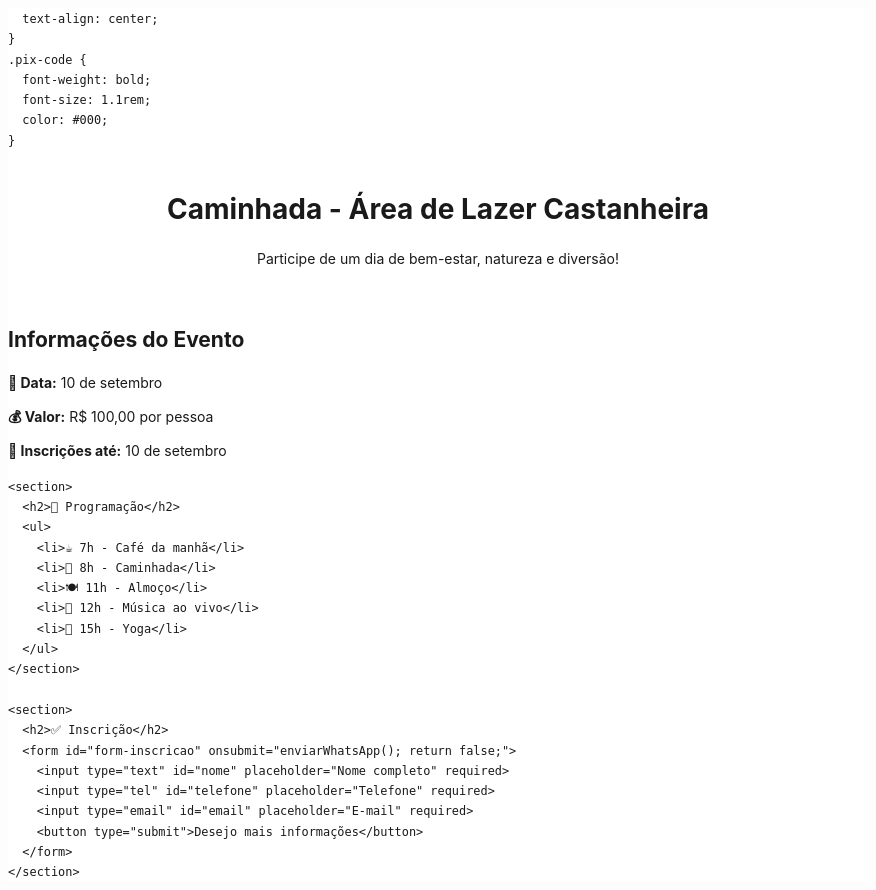       text-align: center;
    }
    .pix-code {
      font-weight: bold;
      font-size: 1.1rem;
      color: #000;
    }
  </style>
</head>
<body>
  <header>
    <h1>Caminhada - Área de Lazer Castanheira</h1>
    <p>Participe de um dia de bem-estar, natureza e diversão!</p>
  </header>

  <main>
    <section>
      <h2>Informações do Evento</h2>
      <p><strong>📅 Data:</strong> 10 de setembro</p>
      <p><strong>💰 Valor:</strong> R$ 100,00 por pessoa</p>
      <p><strong>📝 Inscrições até:</strong> 10 de setembro</p>
    </section>

    <section>
      <h2>📌 Programação</h2>
      <ul>
        <li>☕ 7h - Café da manhã</li>
        <li>🚶 8h - Caminhada</li>
        <li>🍽️ 11h - Almoço</li>
        <li>🎵 12h - Música ao vivo</li>
        <li>🧘 15h - Yoga</li>
      </ul>
    </section>

    <section>
      <h2>✅ Inscrição</h2>
      <form id="form-inscricao" onsubmit="enviarWhatsApp(); return false;">
        <input type="text" id="nome" placeholder="Nome completo" required>
        <input type="tel" id="telefone" placeholder="Telefone" required>
        <input type="email" id="email" placeholder="E-mail" required>
        <button type="submit">Desejo mais informações</button>
      </form>
    </section>
  </main>

  <script>
    function enviarWhatsApp() {
      const nome = document.getElementById('nome').value;
      const telefone = document.getElementById('telefone').value;
      const email = document.getElementById('email').value;

      const mensagem = `Olá! Desejo mais informações e o Pix para pagar a inscrição na caminhada.%0A%0ANome: ${nome}%0ATelefone: ${telefone}%0AEmail: ${email}`;
      const numero = "5528999402578";
      const url = `https://wa.me/${numero}?text=${mensagem}`;
      window.open(url, '_blank');
    }
  </script>
</body>
</html>
